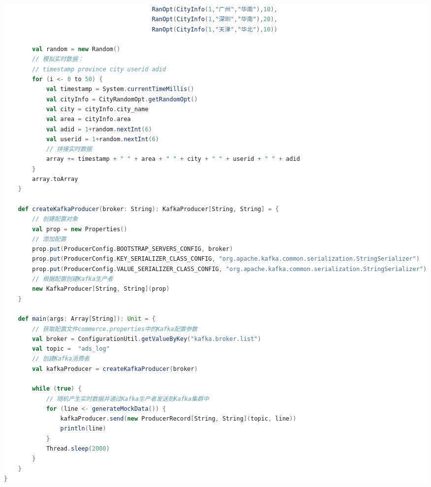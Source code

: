 ```scala
                                          RanOpt(CityInfo(1,"广州","华南"),10),
                                          RanOpt(CityInfo(1,"深圳","华南"),20),
                                          RanOpt(CityInfo(1,"天津","华北"),10))

        val random = new Random()
        // 模拟实时数据：
        // timestamp province city userid adid
        for (i <- 0 to 50) {
            val timestamp = System.currentTimeMillis()
            val cityInfo = CityRandomOpt.getRandomOpt()
            val city = cityInfo.city_name
            val area = cityInfo.area
            val adid = 1+random.nextInt(6)
            val userid = 1+random.nextInt(6)
            // 拼接实时数据
            array += timestamp + " " + area + " " + city + " " + userid + " " + adid
        }
        array.toArray
    }

    def createKafkaProducer(broker: String): KafkaProducer[String, String] = {
        // 创建配置对象
        val prop = new Properties()
        // 添加配置
        prop.put(ProducerConfig.BOOTSTRAP_SERVERS_CONFIG, broker)
        prop.put(ProducerConfig.KEY_SERIALIZER_CLASS_CONFIG, "org.apache.kafka.common.serialization.StringSerializer")
        prop.put(ProducerConfig.VALUE_SERIALIZER_CLASS_CONFIG, "org.apache.kafka.common.serialization.StringSerializer")
        // 根据配置创建Kafka生产者
        new KafkaProducer[String, String](prop)
    }

    def main(args: Array[String]): Unit = {
        // 获取配置文件commerce.properties中的Kafka配置参数
        val broker = ConfigurationUtil.getValueByKey("kafka.broker.list")
        val topic =  "ads_log"
        // 创建Kafka消费者
        val kafkaProducer = createKafkaProducer(broker)

        while (true) {
            // 随机产生实时数据并通过Kafka生产者发送到Kafka集群中
            for (line <- generateMockData()) {
                kafkaProducer.send(new ProducerRecord[String, String](topic, line))
                println(line)
            }
            Thread.sleep(2000)
        }
    }
}
```
